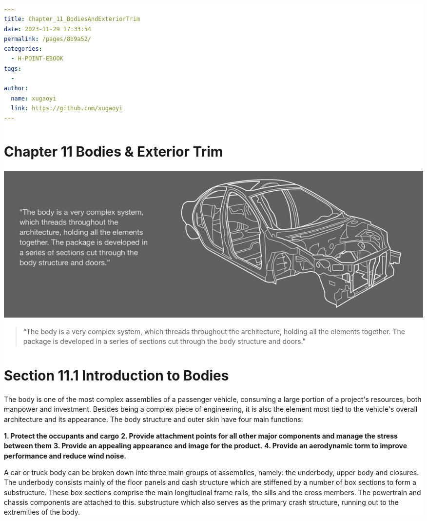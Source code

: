 ```yaml
---
title: Chapter_11_BodiesAndExteriorTrim
date: 2023-11-29 17:33:54
permalink: /pages/8b9a52/
categories:
  - H-POINT-EBOOK
tags:
  - 
author: 
  name: xugaoyi
  link: https://github.com/xugaoyi
---
```

# Chapter 11 Bodies & Exterior Trim

![image](./img/chapter_11/chapter11cover.JPG)
>“The body is a very complex system, which threads throughout the architecture, holding all the elements together. The package is developed in a series of sections cut through the body structure and doors."

# Section 11.1 Introduction to Bodies

The body is one of the most complex assemblies of a passenger vehicle, consuming a large portion of a project's resources, both manpower and investment. Besides being a complex piece of engineering, it is alsc the element most tied to the vehicle's overall architecture and its appearance. The body structure and outer skin have four main functions:

**1. Protect the occupants and cargo**
**2. Provide attachment points for all other major components and manage the stress between them**
**3. Provide an appealing appearance and image for the product.**
**4. Provide an aerodynamic torm to improve performance and reduce wind noise.**

A car or truck body can be broken down into three main groups ot assemblies, namely: the underbody, upper body and closures. The underbody consists mainly of the floor panels and dash structure which are stiffened by a number of box sections to form a substructure. These box sections comprise the main longitudinal frame rails, the sills and the cross members. The powertrain and chassis components are attached to this. substructure which also serves as the primary crash structure, running out to the extremities of the body.
